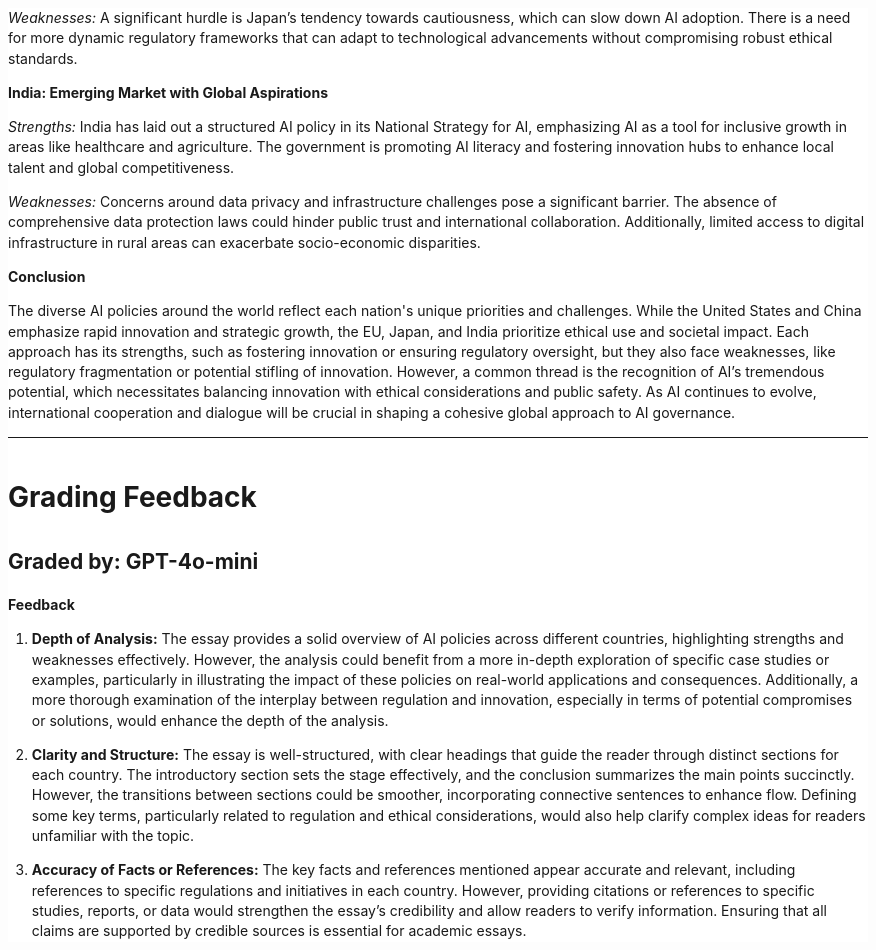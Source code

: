 *Weaknesses:* A significant hurdle is Japan’s tendency towards cautiousness, which can slow down AI adoption. There is a need for more dynamic regulatory frameworks that can adapt to technological advancements without compromising robust ethical standards.

**India: Emerging Market with Global Aspirations**

*Strengths:* India has laid out a structured AI policy in its National Strategy for AI, emphasizing AI as a tool for inclusive growth in areas like healthcare and agriculture. The government is promoting AI literacy and fostering innovation hubs to enhance local talent and global competitiveness.

*Weaknesses:* Concerns around data privacy and infrastructure challenges pose a significant barrier. The absence of comprehensive data protection laws could hinder public trust and international collaboration. Additionally, limited access to digital infrastructure in rural areas can exacerbate socio-economic disparities.

**Conclusion**

The diverse AI policies around the world reflect each nation's unique priorities and challenges. While the United States and China emphasize rapid innovation and strategic growth, the EU, Japan, and India prioritize ethical use and societal impact. Each approach has its strengths, such as fostering innovation or ensuring regulatory oversight, but they also face weaknesses, like regulatory fragmentation or potential stifling of innovation. However, a common thread is the recognition of AI’s tremendous potential, which necessitates balancing innovation with ethical considerations and public safety. As AI continues to evolve, international cooperation and dialogue will be crucial in shaping a cohesive global approach to AI governance.

---

# Grading Feedback

## Graded by: GPT-4o-mini

**Feedback**

1. **Depth of Analysis:** 
   The essay provides a solid overview of AI policies across different countries, highlighting strengths and weaknesses effectively. However, the analysis could benefit from a more in-depth exploration of specific case studies or examples, particularly in illustrating the impact of these policies on real-world applications and consequences. Additionally, a more thorough examination of the interplay between regulation and innovation, especially in terms of potential compromises or solutions, would enhance the depth of the analysis.

2. **Clarity and Structure:** 
   The essay is well-structured, with clear headings that guide the reader through distinct sections for each country. The introductory section sets the stage effectively, and the conclusion summarizes the main points succinctly. However, the transitions between sections could be smoother, incorporating connective sentences to enhance flow. Defining some key terms, particularly related to regulation and ethical considerations, would also help clarify complex ideas for readers unfamiliar with the topic.

3. **Accuracy of Facts or References:** 
   The key facts and references mentioned appear accurate and relevant, including references to specific regulations and initiatives in each country. However, providing citations or references to specific studies, reports, or data would strengthen the essay’s credibility and allow readers to verify information. Ensuring that all claims are supported by credible sources is essential for academic essays.
